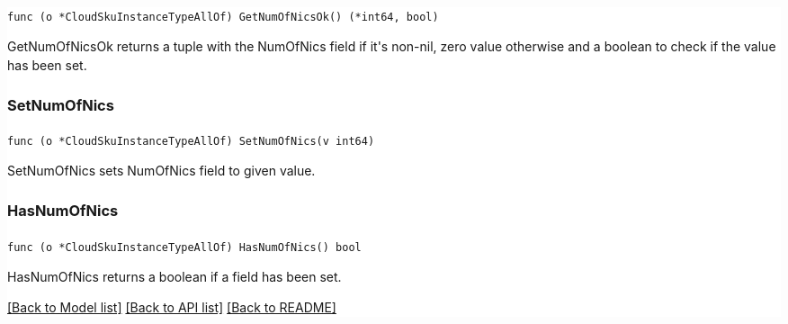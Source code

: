 `func (o *CloudSkuInstanceTypeAllOf) GetNumOfNicsOk() (*int64, bool)`

GetNumOfNicsOk returns a tuple with the NumOfNics field if it's non-nil, zero value otherwise
and a boolean to check if the value has been set.

### SetNumOfNics

`func (o *CloudSkuInstanceTypeAllOf) SetNumOfNics(v int64)`

SetNumOfNics sets NumOfNics field to given value.

### HasNumOfNics

`func (o *CloudSkuInstanceTypeAllOf) HasNumOfNics() bool`

HasNumOfNics returns a boolean if a field has been set.


[[Back to Model list]](../README.md#documentation-for-models) [[Back to API list]](../README.md#documentation-for-api-endpoints) [[Back to README]](../README.md)


